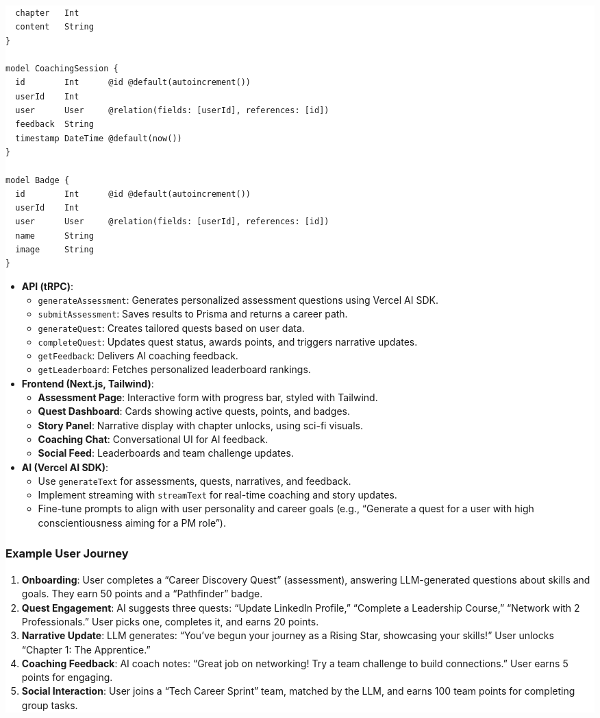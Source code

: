   ```prisma
    chapter   Int
    content   String
  }

  model CoachingSession {
    id        Int      @id @default(autoincrement())
    userId    Int
    user      User     @relation(fields: [userId], references: [id])
    feedback  String
    timestamp DateTime @default(now())
  }

  model Badge {
    id        Int      @id @default(autoincrement())
    userId    Int
    user      User     @relation(fields: [userId], references: [id])
    name      String
    image     String
  }
  ```
- **API (tRPC)**:
  - `generateAssessment`: Generates personalized assessment questions using Vercel AI SDK.
  - `submitAssessment`: Saves results to Prisma and returns a career path.
  - `generateQuest`: Creates tailored quests based on user data.
  - `completeQuest`: Updates quest status, awards points, and triggers narrative updates.
  - `getFeedback`: Delivers AI coaching feedback.
  - `getLeaderboard`: Fetches personalized leaderboard rankings.
- **Frontend (Next.js, Tailwind)**:
  - **Assessment Page**: Interactive form with progress bar, styled with Tailwind.
  - **Quest Dashboard**: Cards showing active quests, points, and badges.
  - **Story Panel**: Narrative display with chapter unlocks, using sci-fi visuals.
  - **Coaching Chat**: Conversational UI for AI feedback.
  - **Social Feed**: Leaderboards and team challenge updates.
- **AI (Vercel AI SDK)**:
  - Use `generateText` for assessments, quests, narratives, and feedback.
  - Implement streaming with `streamText` for real-time coaching and story updates.
  - Fine-tune prompts to align with user personality and career goals (e.g., “Generate a quest for a user with high conscientiousness aiming for a PM role”).

### Example User Journey
1. **Onboarding**: User completes a “Career Discovery Quest” (assessment), answering LLM-generated questions about skills and goals. They earn 50 points and a “Pathfinder” badge.
2. **Quest Engagement**: AI suggests three quests: “Update LinkedIn Profile,” “Complete a Leadership Course,” “Network with 2 Professionals.” User picks one, completes it, and earns 20 points.
3. **Narrative Update**: LLM generates: “You’ve begun your journey as a Rising Star, showcasing your skills!” User unlocks “Chapter 1: The Apprentice.”
4. **Coaching Feedback**: AI coach notes: “Great job on networking! Try a team challenge to build connections.” User earns 5 points for engaging.
5. **Social Interaction**: User joins a “Tech Career Sprint” team, matched by the LLM, and earns 100 team points for completing group tasks.
